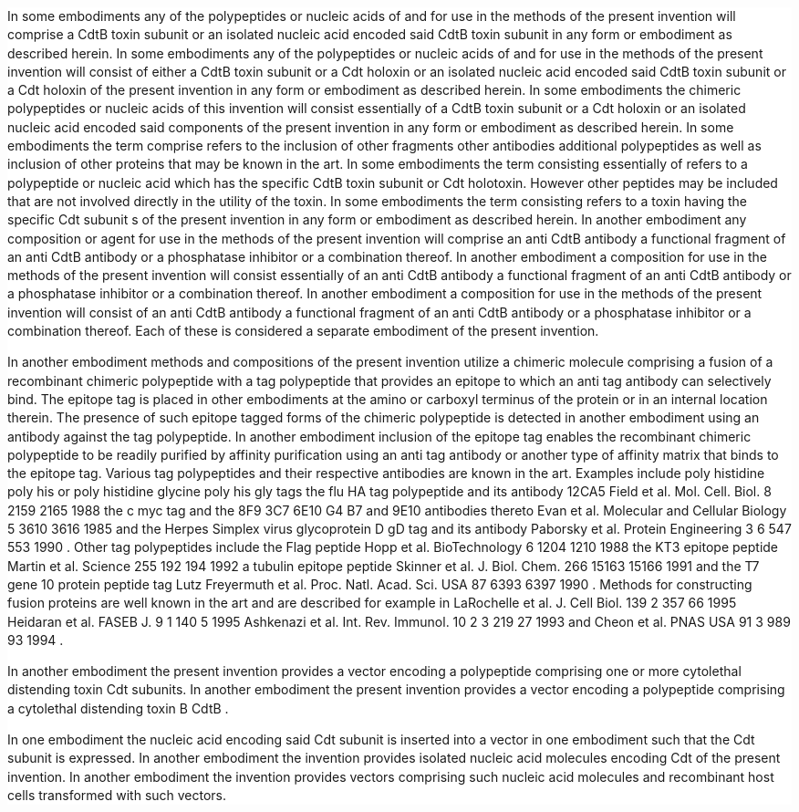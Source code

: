 In some embodiments any of the polypeptides or nucleic acids of and for use in the methods of the present invention will comprise a CdtB toxin subunit or an isolated nucleic acid encoded said CdtB toxin subunit in any form or embodiment as described herein. In some embodiments any of the polypeptides or nucleic acids of and for use in the methods of the present invention will consist of either a CdtB toxin subunit or a Cdt holoxin or an isolated nucleic acid encoded said CdtB toxin subunit or a Cdt holoxin of the present invention in any form or embodiment as described herein. In some embodiments the chimeric polypeptides or nucleic acids of this invention will consist essentially of a CdtB toxin subunit or a Cdt holoxin or an isolated nucleic acid encoded said components of the present invention in any form or embodiment as described herein. In some embodiments the term comprise refers to the inclusion of other fragments other antibodies additional polypeptides as well as inclusion of other proteins that may be known in the art. In some embodiments the term consisting essentially of refers to a polypeptide or nucleic acid which has the specific CdtB toxin subunit or Cdt holotoxin. However other peptides may be included that are not involved directly in the utility of the toxin. In some embodiments the term consisting refers to a toxin having the specific Cdt subunit s of the present invention in any form or embodiment as described herein. In another embodiment any composition or agent for use in the methods of the present invention will comprise an anti CdtB antibody a functional fragment of an anti CdtB antibody or a phosphatase inhibitor or a combination thereof. In another embodiment a composition for use in the methods of the present invention will consist essentially of an anti CdtB antibody a functional fragment of an anti CdtB antibody or a phosphatase inhibitor or a combination thereof. In another embodiment a composition for use in the methods of the present invention will consist of an anti CdtB antibody a functional fragment of an anti CdtB antibody or a phosphatase inhibitor or a combination thereof. Each of these is considered a separate embodiment of the present invention.

In another embodiment methods and compositions of the present invention utilize a chimeric molecule comprising a fusion of a recombinant chimeric polypeptide with a tag polypeptide that provides an epitope to which an anti tag antibody can selectively bind. The epitope tag is placed in other embodiments at the amino or carboxyl terminus of the protein or in an internal location therein. The presence of such epitope tagged forms of the chimeric polypeptide is detected in another embodiment using an antibody against the tag polypeptide. In another embodiment inclusion of the epitope tag enables the recombinant chimeric polypeptide to be readily purified by affinity purification using an anti tag antibody or another type of affinity matrix that binds to the epitope tag. Various tag polypeptides and their respective antibodies are known in the art. Examples include poly histidine poly his or poly histidine glycine poly his gly tags the flu HA tag polypeptide and its antibody 12CA5 Field et al. Mol. Cell. Biol. 8 2159 2165 1988 the c myc tag and the 8F9 3C7 6E10 G4 B7 and 9E10 antibodies thereto Evan et al. Molecular and Cellular Biology 5 3610 3616 1985 and the Herpes Simplex virus glycoprotein D gD tag and its antibody Paborsky et al. Protein Engineering 3 6 547 553 1990 . Other tag polypeptides include the Flag peptide Hopp et al. BioTechnology 6 1204 1210 1988 the KT3 epitope peptide Martin et al. Science 255 192 194 1992 a tubulin epitope peptide Skinner et al. J. Biol. Chem. 266 15163 15166 1991 and the T7 gene 10 protein peptide tag Lutz Freyermuth et al. Proc. Natl. Acad. Sci. USA 87 6393 6397 1990 . Methods for constructing fusion proteins are well known in the art and are described for example in LaRochelle et al. J. Cell Biol. 139 2 357 66 1995 Heidaran et al. FASEB J. 9 1 140 5 1995 Ashkenazi et al. Int. Rev. Immunol. 10 2 3 219 27 1993 and Cheon et al. PNAS USA 91 3 989 93 1994 .

In another embodiment the present invention provides a vector encoding a polypeptide comprising one or more cytolethal distending toxin Cdt subunits. In another embodiment the present invention provides a vector encoding a polypeptide comprising a cytolethal distending toxin B CdtB .

In one embodiment the nucleic acid encoding said Cdt subunit is inserted into a vector in one embodiment such that the Cdt subunit is expressed. In another embodiment the invention provides isolated nucleic acid molecules encoding Cdt of the present invention. In another embodiment the invention provides vectors comprising such nucleic acid molecules and recombinant host cells transformed with such vectors.
